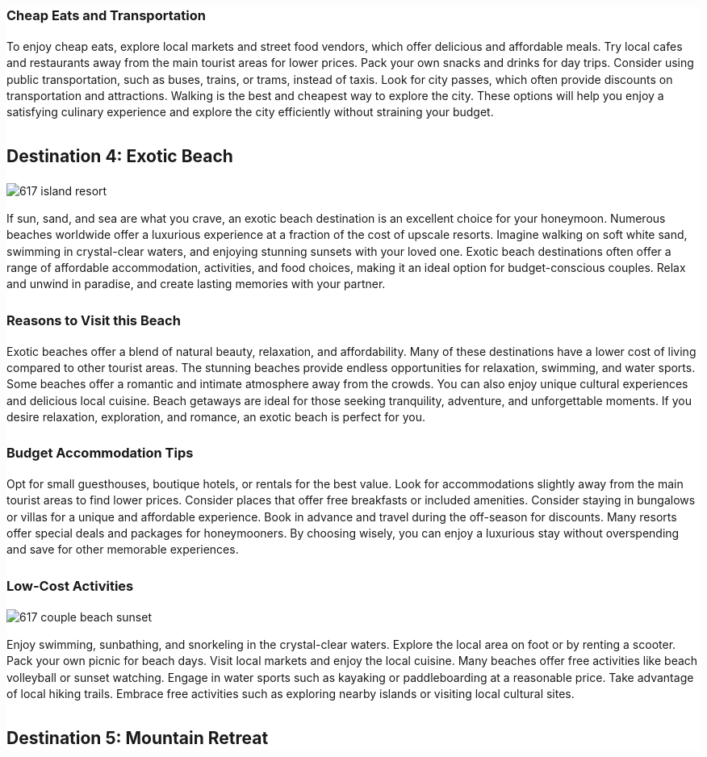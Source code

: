 ### Cheap Eats and Transportation

To enjoy cheap eats, explore local markets and street food vendors, which offer delicious and affordable meals. Try local cafes and restaurants away from the main tourist areas for lower prices. Pack your own snacks and drinks for day trips. Consider using public transportation, such as buses, trains, or trams, instead of taxis. Look for city passes, which often provide discounts on transportation and attractions. Walking is the best and cheapest way to explore the city. These options will help you enjoy a satisfying culinary experience and explore the city efficiently without straining your budget.

## Destination 4: Exotic Beach

![617 island resort](/img/617-island-resort.webp)

If sun, sand, and sea are what you crave, an exotic beach destination is an excellent choice for your honeymoon. Numerous beaches worldwide offer a luxurious experience at a fraction of the cost of upscale resorts. Imagine walking on soft white sand, swimming in crystal-clear waters, and enjoying stunning sunsets with your loved one. Exotic beach destinations often offer a range of affordable accommodation, activities, and food choices, making it an ideal option for budget-conscious couples. Relax and unwind in paradise, and create lasting memories with your partner.

### Reasons to Visit this Beach

Exotic beaches offer a blend of natural beauty, relaxation, and affordability. Many of these destinations have a lower cost of living compared to other tourist areas. The stunning beaches provide endless opportunities for relaxation, swimming, and water sports. Some beaches offer a romantic and intimate atmosphere away from the crowds. You can also enjoy unique cultural experiences and delicious local cuisine. Beach getaways are ideal for those seeking tranquility, adventure, and unforgettable moments. If you desire relaxation, exploration, and romance, an exotic beach is perfect for you.

### Budget Accommodation Tips

Opt for small guesthouses, boutique hotels, or rentals for the best value. Look for accommodations slightly away from the main tourist areas to find lower prices. Consider places that offer free breakfasts or included amenities. Consider staying in bungalows or villas for a unique and affordable experience. Book in advance and travel during the off-season for discounts. Many resorts offer special deals and packages for honeymooners. By choosing wisely, you can enjoy a luxurious stay without overspending and save for other memorable experiences.

### Low-Cost Activities

![617 couple beach sunset](/img/617-couple-beach-sunset.webp)

Enjoy swimming, sunbathing, and snorkeling in the crystal-clear waters. Explore the local area on foot or by renting a scooter. Pack your own picnic for beach days. Visit local markets and enjoy the local cuisine. Many beaches offer free activities like beach volleyball or sunset watching. Engage in water sports such as kayaking or paddleboarding at a reasonable price. Take advantage of local hiking trails. Embrace free activities such as exploring nearby islands or visiting local cultural sites.

## Destination 5: Mountain Retreat
